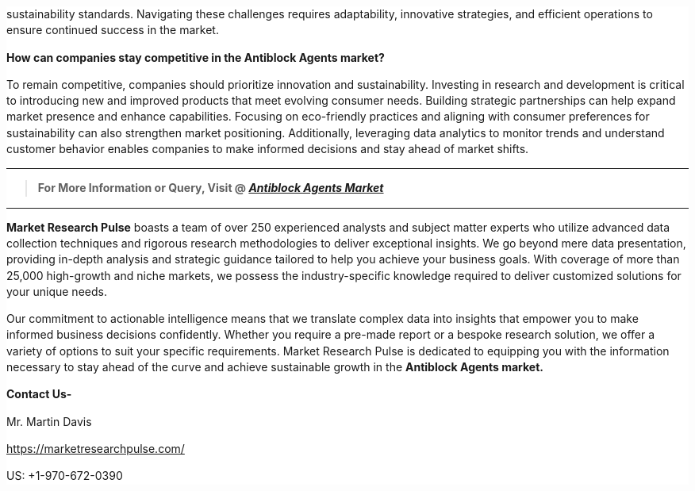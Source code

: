 sustainability standards. Navigating these challenges requires adaptability, innovative strategies, and efficient operations to ensure continued success in the market.</p><p><strong>How can companies stay competitive in the Antiblock Agents market?</strong></p><p>To remain competitive, companies should prioritize innovation and sustainability. Investing in research and development is critical to introducing new and improved products that meet evolving consumer needs. Building strategic partnerships can help expand market presence and enhance capabilities. Focusing on eco-friendly practices and aligning with consumer preferences for sustainability can also strengthen market positioning. Additionally, leveraging data analytics to monitor trends and understand customer behavior enables companies to make informed decisions and stay ahead of market shifts.</p><hr /><blockquote><p><strong>For More Information or Query, Visit @&nbsp;<em><a href="https://marketresearchpulse.com/report/105450/antiblock-agents-market?utm_source=Linkedin&utm_medium=025">Antiblock Agents Market</a></em></strong></p></blockquote><hr /><p><strong>Market Research Pulse</strong> boasts a team of over 250 experienced analysts and subject matter experts who utilize advanced data collection techniques and rigorous research methodologies to deliver exceptional insights. We go beyond mere data presentation, providing in-depth analysis and strategic guidance tailored to help you achieve your business goals. With coverage of more than 25,000 high-growth and niche markets, we possess the industry-specific knowledge required to deliver customized solutions for your unique needs.</p><p>Our commitment to actionable intelligence means that we translate complex data into insights that empower you to make informed business decisions confidently. Whether you require a pre-made report or a bespoke research solution, we offer a variety of options to suit your specific requirements. Market Research Pulse is dedicated to equipping you with the information necessary to stay ahead of the curve and achieve sustainable growth in the <strong>Antiblock Agents market.</strong></p><p><strong>Contact Us-</strong></p><p>Mr. Martin Davis</p><p>https://marketresearchpulse.com/</p><p>US: +1-970-672-0390</p>
